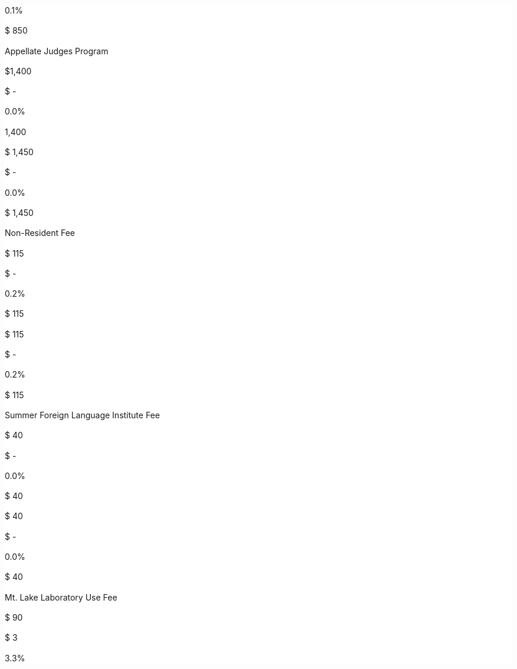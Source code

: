 0.1%

$ 850

Appellate Judges Program

$1,400

$ -

0.0%

1,400

$ 1,450

$ -

0.0%

$ 1,450

Non-Resident Fee

$ 115

$ -

0.2%

$ 115

$ 115

$ -

0.2%

$ 115

Summer Foreign Language Institute Fee

$ 40

$ -

0.0%

$ 40

$ 40

$ -

0.0%

$ 40

Mt. Lake Laboratory Use Fee

$ 90

$ 3

3.3%
